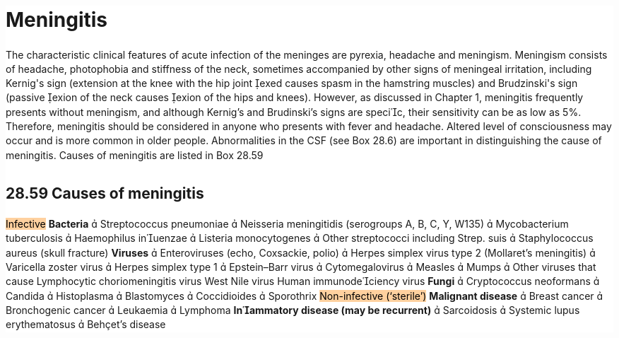 # Meningitis
The characteristic clinical features of acute infection of the meninges are pyrexia, headache and meningism. Meningism consists of headache, photophobia and stiffness of the neck, sometimes accompanied by other signs of meningeal irritation, including Kernig's sign (extension at the knee with the hip joint exed causes spasm in the hamstring muscles) and Brudzinski's sign (passive exion of the neck causes exion of the hips and knees). However, as discussed in Chapter 1, meningitis frequently presents without meningism, and although Kernig’s and Brudinski’s signs are specic, their sensitivity can be as low as 5%. Therefore, meningitis should be considered in anyone who presents with fever and headache. Altered level of consciousness may occur and is more common in older people. Abnormalities in the CSF (see Box 28.6) are important in distinguishing the cause of meningitis. Causes of meningitis are listed in Box 28.59

## 28.59 Causes of meningitis
<mark style="background: #FFB86CA6;">Infective</mark>
	**Bacteria**
		 Streptococcus pneumoniae
		 Neisseria meningitidis (serogroups A, B, C, Y, W135) 
		 Mycobacterium tuberculosis
		 Haemophilus inuenzae
		 Listeria monocytogenes
		 Other streptococci including Strep. suis
		 Staphylococcus aureus (skull fracture)
	**Viruses**
		 Enteroviruses (echo, Coxsackie, polio)
		 Herpes simplex virus type 2 (Mollaret’s meningitis)
		 Varicella zoster virus 
		 Herpes simplex type 1 
		 Epstein–Barr virus 
		 Cytomegalovirus 
		 Measles
		 Mumps 
		 Other viruses that cause 
			Lymphocytic choriomeningitis virus 
			West Nile virus
			Human immunodeciency virus
	**Fungi**
		 Cryptococcus neoformans 
		 Candida 
		 Histoplasma
		 Blastomyces 
		 Coccidioides 
		 Sporothrix
<mark style="background: #FFB86CA6;">Non-infective (‘sterile’)</mark>
	**Malignant disease**
		 Breast cancer 
		 Bronchogenic cancer
		 Leukaemia 
		 Lymphoma
	**Inammatory disease (may be recurrent)**
		 Sarcoidosis 
		 Systemic lupus erythematosus
		 Behçet’s disease
